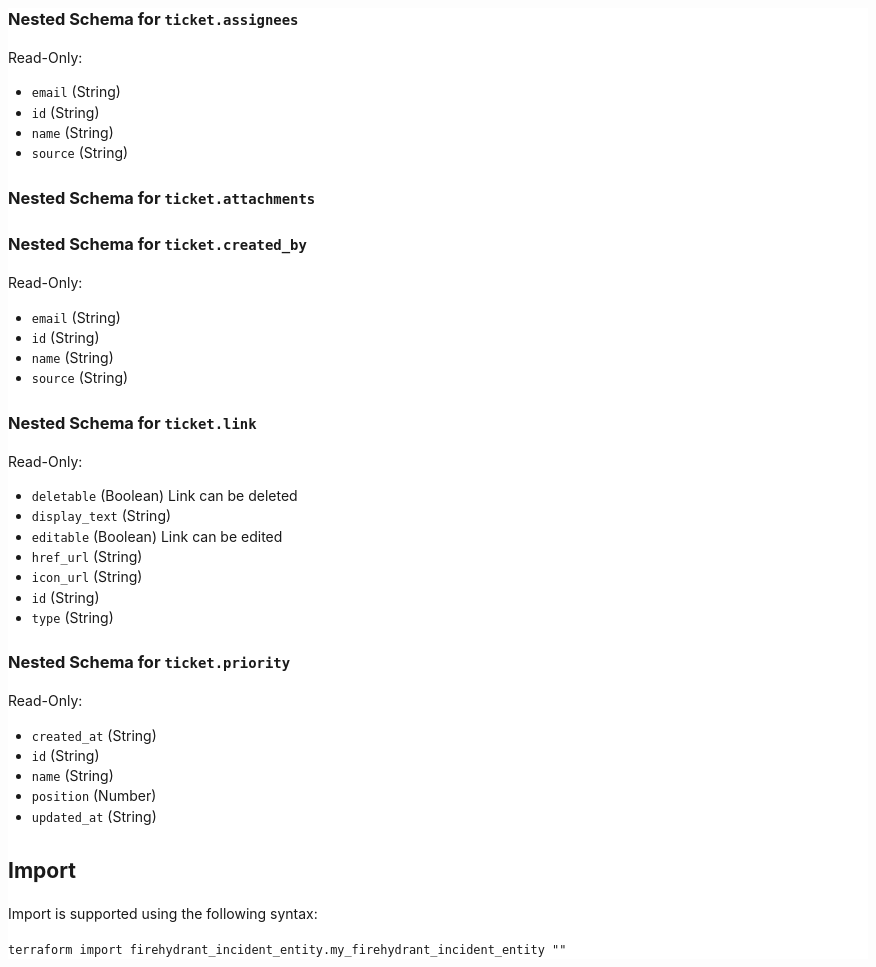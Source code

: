 <a id="nestedatt--ticket--assignees"></a>
### Nested Schema for `ticket.assignees`

Read-Only:

- `email` (String)
- `id` (String)
- `name` (String)
- `source` (String)


<a id="nestedatt--ticket--attachments"></a>
### Nested Schema for `ticket.attachments`


<a id="nestedatt--ticket--created_by"></a>
### Nested Schema for `ticket.created_by`

Read-Only:

- `email` (String)
- `id` (String)
- `name` (String)
- `source` (String)


<a id="nestedatt--ticket--link"></a>
### Nested Schema for `ticket.link`

Read-Only:

- `deletable` (Boolean) Link can be deleted
- `display_text` (String)
- `editable` (Boolean) Link can be edited
- `href_url` (String)
- `icon_url` (String)
- `id` (String)
- `type` (String)


<a id="nestedatt--ticket--priority"></a>
### Nested Schema for `ticket.priority`

Read-Only:

- `created_at` (String)
- `id` (String)
- `name` (String)
- `position` (Number)
- `updated_at` (String)

## Import

Import is supported using the following syntax:

```shell
terraform import firehydrant_incident_entity.my_firehydrant_incident_entity ""
```
